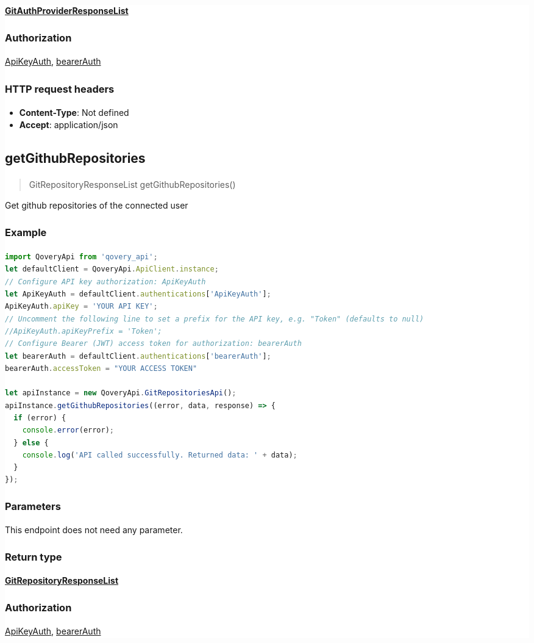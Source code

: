[**GitAuthProviderResponseList**](GitAuthProviderResponseList.md)

### Authorization

[ApiKeyAuth](../README.md#ApiKeyAuth), [bearerAuth](../README.md#bearerAuth)

### HTTP request headers

- **Content-Type**: Not defined
- **Accept**: application/json


## getGithubRepositories

> GitRepositoryResponseList getGithubRepositories()

Get github repositories of the connected user

### Example

```javascript
import QoveryApi from 'qovery_api';
let defaultClient = QoveryApi.ApiClient.instance;
// Configure API key authorization: ApiKeyAuth
let ApiKeyAuth = defaultClient.authentications['ApiKeyAuth'];
ApiKeyAuth.apiKey = 'YOUR API KEY';
// Uncomment the following line to set a prefix for the API key, e.g. "Token" (defaults to null)
//ApiKeyAuth.apiKeyPrefix = 'Token';
// Configure Bearer (JWT) access token for authorization: bearerAuth
let bearerAuth = defaultClient.authentications['bearerAuth'];
bearerAuth.accessToken = "YOUR ACCESS TOKEN"

let apiInstance = new QoveryApi.GitRepositoriesApi();
apiInstance.getGithubRepositories((error, data, response) => {
  if (error) {
    console.error(error);
  } else {
    console.log('API called successfully. Returned data: ' + data);
  }
});
```

### Parameters

This endpoint does not need any parameter.

### Return type

[**GitRepositoryResponseList**](GitRepositoryResponseList.md)

### Authorization

[ApiKeyAuth](../README.md#ApiKeyAuth), [bearerAuth](../README.md#bearerAuth)
